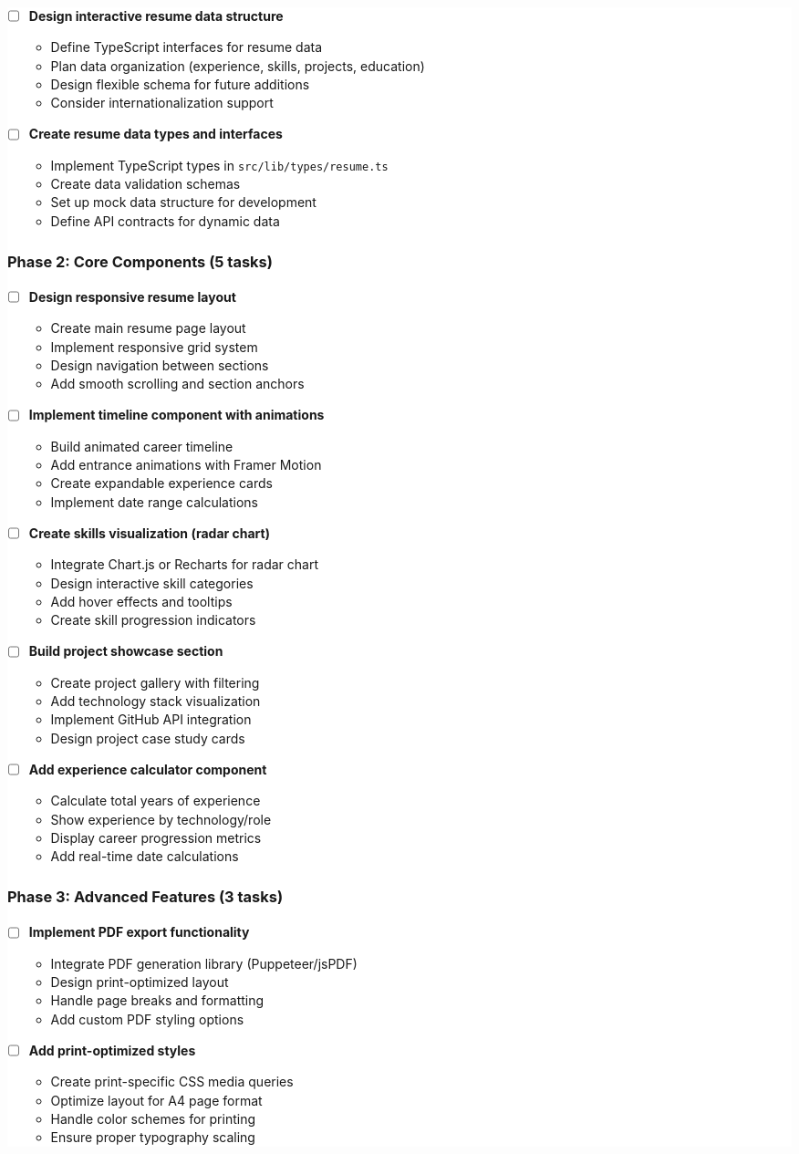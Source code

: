 - [ ] **Design interactive resume data structure**
  - Define TypeScript interfaces for resume data
  - Plan data organization (experience, skills, projects, education)
  - Design flexible schema for future additions
  - Consider internationalization support

- [ ] **Create resume data types and interfaces**
  - Implement TypeScript types in `src/lib/types/resume.ts`
  - Create data validation schemas
  - Set up mock data structure for development
  - Define API contracts for dynamic data

### Phase 2: Core Components (5 tasks)
- [ ] **Design responsive resume layout**
  - Create main resume page layout
  - Implement responsive grid system
  - Design navigation between sections
  - Add smooth scrolling and section anchors

- [ ] **Implement timeline component with animations**
  - Build animated career timeline
  - Add entrance animations with Framer Motion
  - Create expandable experience cards
  - Implement date range calculations

- [ ] **Create skills visualization (radar chart)**
  - Integrate Chart.js or Recharts for radar chart
  - Design interactive skill categories
  - Add hover effects and tooltips
  - Create skill progression indicators

- [ ] **Build project showcase section**
  - Create project gallery with filtering
  - Add technology stack visualization
  - Implement GitHub API integration
  - Design project case study cards

- [ ] **Add experience calculator component**
  - Calculate total years of experience
  - Show experience by technology/role
  - Display career progression metrics
  - Add real-time date calculations

### Phase 3: Advanced Features (3 tasks)
- [ ] **Implement PDF export functionality**
  - Integrate PDF generation library (Puppeteer/jsPDF)
  - Design print-optimized layout
  - Handle page breaks and formatting
  - Add custom PDF styling options

- [ ] **Add print-optimized styles**
  - Create print-specific CSS media queries
  - Optimize layout for A4 page format
  - Handle color schemes for printing
  - Ensure proper typography scaling
